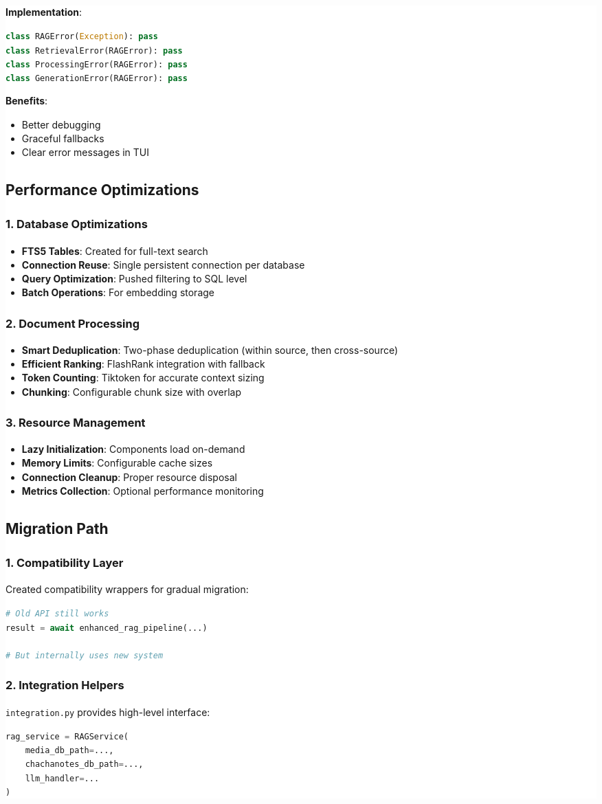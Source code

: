 **Implementation**:
```python
class RAGError(Exception): pass
class RetrievalError(RAGError): pass
class ProcessingError(RAGError): pass
class GenerationError(RAGError): pass
```

**Benefits**:
- Better debugging
- Graceful fallbacks
- Clear error messages in TUI

## Performance Optimizations

### 1. Database Optimizations

- **FTS5 Tables**: Created for full-text search
- **Connection Reuse**: Single persistent connection per database
- **Query Optimization**: Pushed filtering to SQL level
- **Batch Operations**: For embedding storage

### 2. Document Processing

- **Smart Deduplication**: Two-phase deduplication (within source, then cross-source)
- **Efficient Ranking**: FlashRank integration with fallback
- **Token Counting**: Tiktoken for accurate context sizing
- **Chunking**: Configurable chunk size with overlap

### 3. Resource Management

- **Lazy Initialization**: Components load on-demand
- **Memory Limits**: Configurable cache sizes
- **Connection Cleanup**: Proper resource disposal
- **Metrics Collection**: Optional performance monitoring

## Migration Path

### 1. Compatibility Layer

Created compatibility wrappers for gradual migration:
```python
# Old API still works
result = await enhanced_rag_pipeline(...)

# But internally uses new system
```

### 2. Integration Helpers

`integration.py` provides high-level interface:
```python
rag_service = RAGService(
    media_db_path=...,
    chachanotes_db_path=...,
    llm_handler=...
)
```
